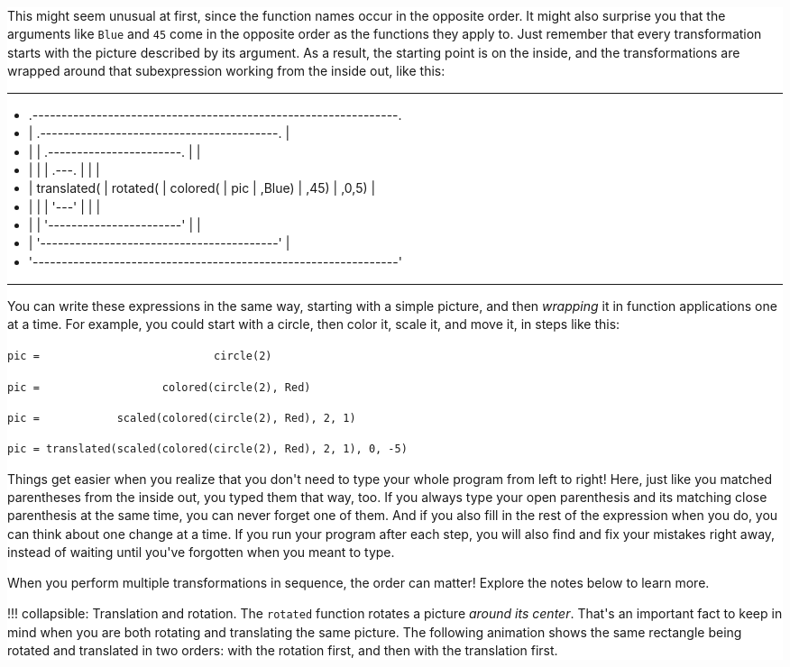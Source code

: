 This might seem unusual at first, since the function names occur in the
opposite order.  It might also surprise you that the arguments like `Blue`
and `45` come in the opposite order as the functions they apply to.  Just
remember that every transformation starts with the picture described by its
argument.  As a result, the starting point is on the inside, and the
transformations are wrapped around that subexpression working from the
inside out, like this:

***********************************************************************
*  .---------------------------------------------------------------.
* |              .-----------------------------------------.        |
* |             |           .-----------------------.       |       |
* |             |          |           .---.         |      |       |
* | translated( | rotated( | colored( | pic | ,Blue) | ,45) | ,0,5) |
* |             |          |           '---'         |      |       |
* |             |           '-----------------------'       |       |
* |              '-----------------------------------------'        |
*  '---------------------------------------------------------------'
***********************************************************************

You can write these expressions in the same way, starting with a simple
picture, and then *wrapping* it in function applications one at a time.
For example, you could start with a circle, then color it, scale it,
and move it, in steps like this:

~~~~~ .
pic =                           circle(2)
~~~~~

~~~~~ .
pic =                   colored(circle(2), Red)
~~~~~

~~~~~ .
pic =            scaled(colored(circle(2), Red), 2, 1)
~~~~~

~~~~~ .
pic = translated(scaled(colored(circle(2), Red), 2, 1), 0, -5)
~~~~~

Things get easier when you realize that you don't need to type your
whole program from left to right!  Here, just like you matched
parentheses from the inside out, you typed them that way, too.  If
you always type your open parenthesis and its matching close
parenthesis at the same time, you can never forget one of them.  And
if you also fill in the rest of the expression when you do, you can
think about one change at a time.  If you run your program after
each step, you will also find and fix your mistakes right away,
instead of waiting until you've forgotten when you meant to type.

When you perform multiple transformations in sequence, the order can
matter!  Explore the notes below to learn more.

!!! collapsible: Translation and rotation.
    The `rotated` function rotates a picture *around* *its* *center*.
    That's an important fact to keep in mind when you are both rotating
    and translating the same picture.  The following animation shows the
    same rectangle being rotated and translated in two orders: with the
    rotation first, and then with the translation first.
